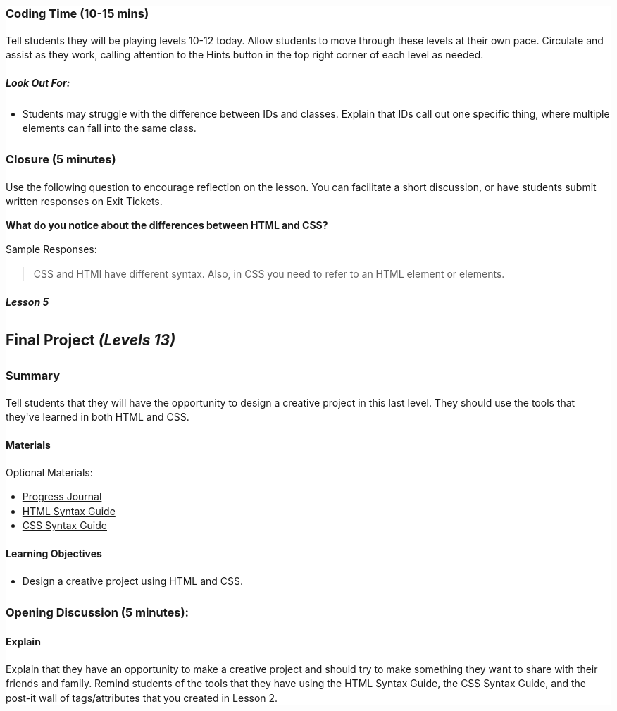 ### Coding Time (10-15 mins)

Tell students they will be playing levels 10-12 today. Allow students to move through these levels at their own pace. Circulate and assist as they work, calling attention to the Hints button in the top right corner of each level as needed.


##### Look Out For:
- Students may struggle with the difference between IDs and classes. Explain that IDs call out one specific thing, where multiple elements can fall into the same class.

### Closure (5 minutes)

Use the following question to encourage reflection on the lesson. You can facilitate a short discussion, or have students submit written responses on Exit Tickets.

**What do you notice about the differences between HTML and CSS?**

Sample Responses:
> CSS and HTMl have different syntax. Also, in CSS you need to refer to an HTML element or elements.


##### Lesson 5
## Final Project _(Levels 13)_
### Summary

Tell students that they will have the opportunity to design a creative project in this last level. They should use the tools that they've learned in both HTML and CSS.

#### Materials

Optional Materials:
- [Progress Journal](http://files.codecombat.com/docs/resources/ProgressJournal.pdf)
- [HTML Syntax Guide](http://files.codecombat.com.s3.amazonaws.com/docs/resources/WD1-HTMLCheatsheet.pdf)
- [CSS Syntax Guide](http://files.codecombat.com.s3.amazonaws.com/docs/resources/WD1-CSSCheatsheet.pdf)


#### Learning Objectives

- Design a creative project using HTML and CSS.


### Opening Discussion (5 minutes):

#### Explain

Explain that they have an opportunity to make a creative project and should try to make something they want to share with their friends and family. Remind students of the tools that they have using the HTML Syntax Guide, the CSS Syntax Guide, and the post-it wall of tags/attributes that you created in Lesson 2.
